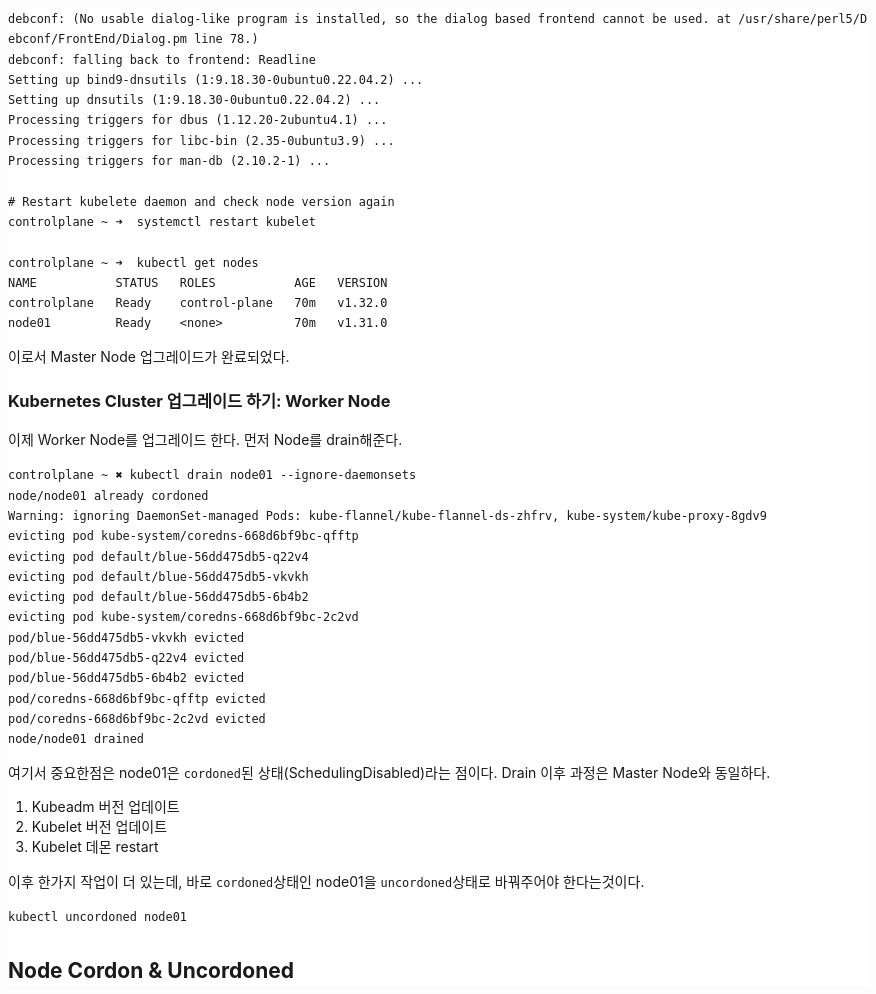 ```
debconf: (No usable dialog-like program is installed, so the dialog based frontend cannot be used. at /usr/share/perl5/Debconf/FrontEnd/Dialog.pm line 78.)
debconf: falling back to frontend: Readline
Setting up bind9-dnsutils (1:9.18.30-0ubuntu0.22.04.2) ...
Setting up dnsutils (1:9.18.30-0ubuntu0.22.04.2) ...
Processing triggers for dbus (1.12.20-2ubuntu4.1) ...
Processing triggers for libc-bin (2.35-0ubuntu3.9) ...
Processing triggers for man-db (2.10.2-1) ...

# Restart kubelete daemon and check node version again
controlplane ~ ➜  systemctl restart kubelet

controlplane ~ ➜  kubectl get nodes
NAME           STATUS   ROLES           AGE   VERSION
controlplane   Ready    control-plane   70m   v1.32.0
node01         Ready    <none>          70m   v1.31.0
```

이로서 Master Node 업그레이드가 완료되었다.

### Kubernetes Cluster 업그레이드 하기: Worker Node

이제 Worker Node를 업그레이드 한다. 먼저 Node를 drain해준다.

```
controlplane ~ ✖ kubectl drain node01 --ignore-daemonsets
node/node01 already cordoned
Warning: ignoring DaemonSet-managed Pods: kube-flannel/kube-flannel-ds-zhfrv, kube-system/kube-proxy-8gdv9
evicting pod kube-system/coredns-668d6bf9bc-qfftp
evicting pod default/blue-56dd475db5-q22v4
evicting pod default/blue-56dd475db5-vkvkh
evicting pod default/blue-56dd475db5-6b4b2
evicting pod kube-system/coredns-668d6bf9bc-2c2vd
pod/blue-56dd475db5-vkvkh evicted
pod/blue-56dd475db5-q22v4 evicted
pod/blue-56dd475db5-6b4b2 evicted
pod/coredns-668d6bf9bc-qfftp evicted
pod/coredns-668d6bf9bc-2c2vd evicted
node/node01 drained
```

여기서 중요한점은 node01은 `cordoned`된 상태(SchedulingDisabled)라는 점이다. Drain 이후 과정은 Master Node와 동일하다.

1. Kubeadm 버전 업데이트
2. Kubelet 버전 업데이트
3. Kubelet 데몬 restart

이후 한가지 작업이 더 있는데, 바로 `cordoned`상태인 node01을 `uncordoned`상태로 바꿔주어야 한다는것이다.

```
kubectl uncordoned node01
```

## Node Cordon & Uncordoned
